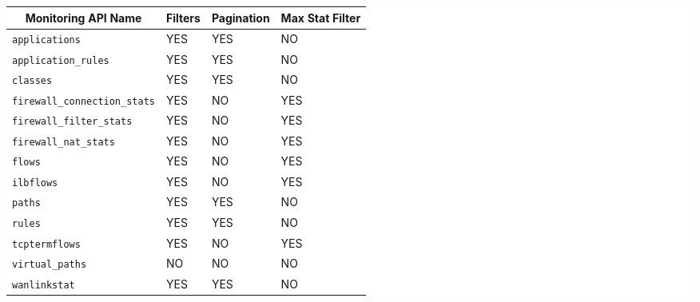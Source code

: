 | Monitoring API Name | Filters | Pagination | Max Stat Filter |
|---|---|---|---|
| `applications` | YES | YES | NO |
| `application_rules` | YES | YES | NO |
| `classes` | YES | YES | NO |
| `firewall_connection_stats` | YES | NO | YES |
| `firewall_filter_stats` | YES | NO | YES |
| `firewall_nat_stats` | YES | NO | YES |
| `flows` | YES | NO | YES |
| `ilbflows` | YES | NO | YES |
| `paths` | YES | YES | NO |
| `rules` | YES | YES | NO |
| `tcptermflows` | YES | NO | YES |
| `virtual_paths` | NO | NO | NO |
| `wanlinkstat` | YES | YES | NO |